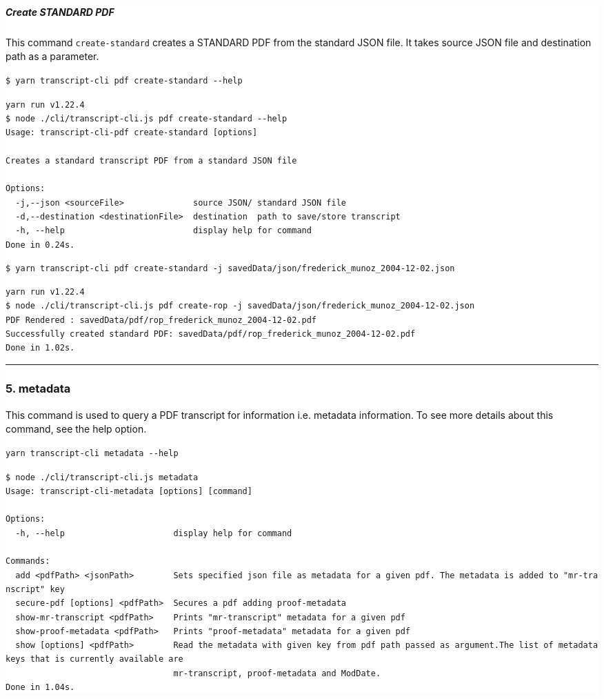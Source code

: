 ##### Create STANDARD PDF

This command `create-standard` creates a STANDARD PDF from the standard JSON file. It takes source JSON file and destination path as a parameter.

```
$ yarn transcript-cli pdf create-standard --help
```

```
yarn run v1.22.4
$ node ./cli/transcript-cli.js pdf create-standard --help
Usage: transcript-cli-pdf create-standard [options]

Creates a standard transcript PDF from a standard JSON file

Options:
  -j,--json <sourceFile>              source JSON/ standard JSON file
  -d,--destination <destinationFile>  destination  path to save/store transcript
  -h, --help                          display help for command
Done in 0.24s.
```

```
$ yarn transcript-cli pdf create-standard -j savedData/json/frederick_munoz_2004-12-02.json
```

```
yarn run v1.22.4
$ node ./cli/transcript-cli.js pdf create-rop -j savedData/json/frederick_munoz_2004-12-02.json
PDF Rendered : savedData/pdf/rop_frederick_munoz_2004-12-02.pdf
Successfully created standard PDF: savedData/pdf/rop_frederick_munoz_2004-12-02.pdf
Done in 1.02s.
```

---

### 5. metadata

This command is used to query a PDF transcript for information i.e. metadata information.
To see more details about this command, see the help option.

```
yarn transcript-cli metadata --help
```

```
$ node ./cli/transcript-cli.js metadata
Usage: transcript-cli-metadata [options] [command]

Options:
  -h, --help                      display help for command

Commands:
  add <pdfPath> <jsonPath>        Sets specified json file as metadata for a given pdf. The metadata is added to "mr-transcript" key
  secure-pdf [options] <pdfPath>  Secures a pdf adding proof-metadata
  show-mr-transcript <pdfPath>    Prints "mr-transcript" metadata for a given pdf
  show-proof-metadata <pdfPath>   Prints "proof-metadata" metadata for a given pdf
  show [options] <pdfPath>        Read the metadata with given key from pdf path passed as argument.The list of metadata keys that is currently available are
                                  mr-transcript, proof-metadata and ModDate.
Done in 1.04s.
```
